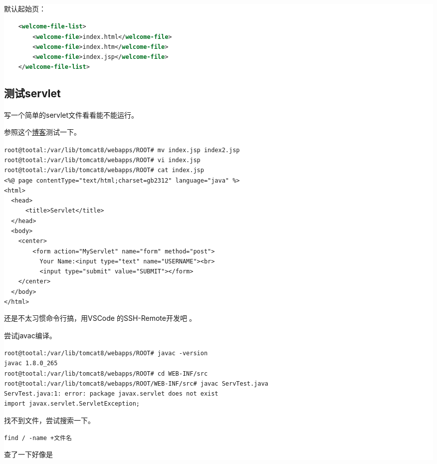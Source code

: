 默认起始页：

```xml
    <welcome-file-list>
        <welcome-file>index.html</welcome-file>
        <welcome-file>index.htm</welcome-file>
        <welcome-file>index.jsp</welcome-file>
    </welcome-file-list>
```


## 测试servlet
写一个简单的servlet文件看看能不能运行。


参照这个[博客](https://blog.csdn.net/a153375250/article/details/50916428)测试一下。

```
root@tootal:/var/lib/tomcat8/webapps/ROOT# mv index.jsp index2.jsp
root@tootal:/var/lib/tomcat8/webapps/ROOT# vi index.jsp
root@tootal:/var/lib/tomcat8/webapps/ROOT# cat index.jsp
<%@ page contentType="text/html;charset=gb2312" language="java" %>
<html>
  <head>
      <title>Servlet</title>
  </head>
  <body>
    <center>
        <form action="MyServlet" name="form" method="post">
          Your Name:<input type="text" name="USERNAME"><br>
          <input type="submit" value="SUBMIT"></form>
    </center>
  </body>
</html>
```


还是不太习惯命令行搞，用VSCode 的SSH-Remote开发吧 。


尝试javac编译。

```
root@tootal:/var/lib/tomcat8/webapps/ROOT# javac -version
javac 1.8.0_265
root@tootal:/var/lib/tomcat8/webapps/ROOT# cd WEB-INF/src
root@tootal:/var/lib/tomcat8/webapps/ROOT/WEB-INF/src# javac ServTest.java 
ServTest.java:1: error: package javax.servlet does not exist
import javax.servlet.ServletException;
```


找不到文件，尝试搜索一下。


`find / -name +文件名`

查了一下好像是
